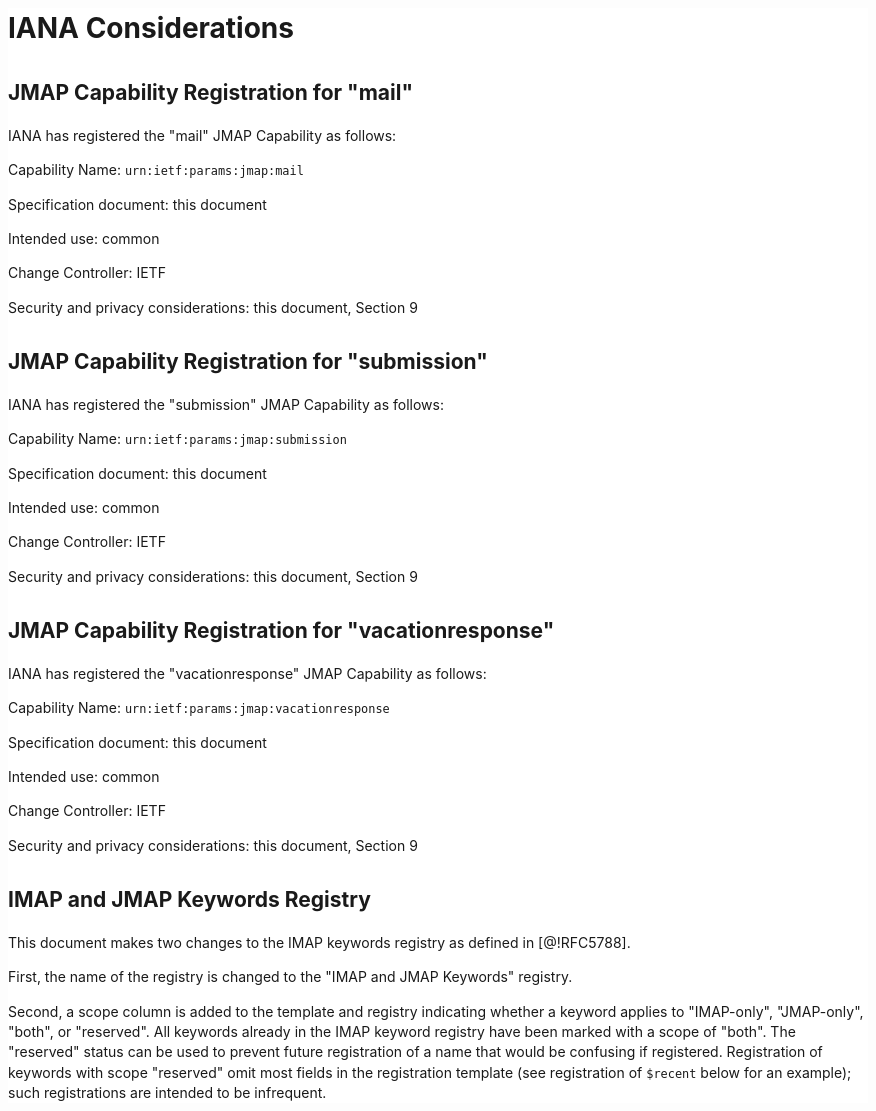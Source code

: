 # IANA Considerations

## JMAP Capability Registration for "mail"

IANA has registered the "mail" JMAP Capability as follows:

Capability Name: `urn:ietf:params:jmap:mail`

Specification document: this document

Intended use: common

Change Controller: IETF

Security and privacy considerations: this document, Section 9

## JMAP Capability Registration for "submission"

IANA has registered the "submission" JMAP Capability as follows:

Capability Name: `urn:ietf:params:jmap:submission`

Specification document: this document

Intended use: common

Change Controller: IETF

Security and privacy considerations: this document, Section 9

## JMAP Capability Registration for "vacationresponse"

IANA has registered the "vacationresponse" JMAP Capability as follows:

Capability Name: `urn:ietf:params:jmap:vacationresponse`

Specification document: this document

Intended use: common

Change Controller: IETF

Security and privacy considerations: this document, Section 9

## IMAP and JMAP Keywords Registry

This document makes two changes to the IMAP keywords registry as defined in [@!RFC5788].

First, the name of the registry is changed to the "IMAP and JMAP Keywords" registry.

Second, a scope column is added to the template and registry indicating
whether a keyword applies to "IMAP-only", "JMAP-only", "both", or "reserved".
All keywords already in the IMAP keyword registry have been marked with a
scope of "both". The "reserved" status can be used to prevent future
registration of a name that would be confusing if registered.
Registration of keywords with scope "reserved" omit most fields in the
registration template (see registration of `$recent` below for an example); such registrations are intended to be infrequent.
